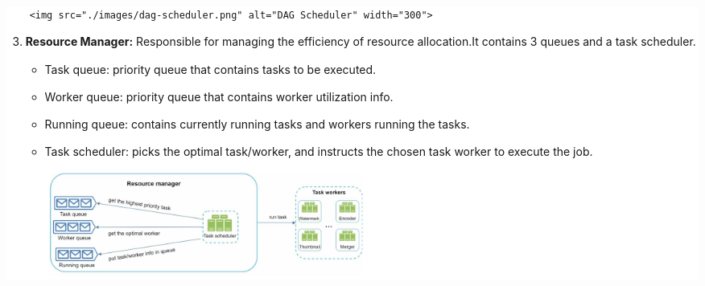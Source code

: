         <img src="./images/dag-scheduler.png" alt="DAG Scheduler" width="300">

3. **Resource Manager:** Responsible for managing the efficiency of resource allocation.It
contains 3 queues and a task scheduler.
    - Task queue: priority queue that contains tasks to be executed.
    - Worker queue: priority queue that contains worker utilization info.
    - Running queue: contains  currently running tasks and workers running the tasks.
    - Task scheduler: picks the optimal task/worker, and instructs the chosen task worker to execute the job.

        <img src="./images/resource-manager.png" alt="Resource Manager" width="400">
